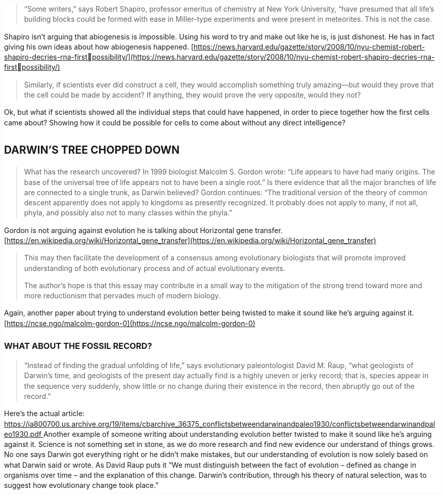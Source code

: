 >“Some writers,” says Robert Shapiro, professor emeritus of chemistry at New York University, “have presumed that all life’s building blocks could be formed with ease in Miller-type experiments and were present in meteorites. This is not the case.


Shapiro isn’t arguing that abiogenesis is impossible. Using his word to try and make out like he is, is just dishonest. He has in fact giving his own ideas about how abiogenesis happened. [https://news.harvard.edu/gazette/story/2008/10/nyu-chemist-robert-shapiro-decries-rna-firstpossibility/](https://news.harvard.edu/gazette/story/2008/10/nyu-chemist-robert-shapiro-decries-rna-firstpossibility/)

>Similarly, if scientists ever did construct a cell, they would accomplish something truly amazing—but would they prove that the cell could be made by accident? If anything, they would prove the very opposite, would they not?

Ok, but what if scientists showed all the individual steps that could have happened, in order to piece together how the first cells came about? Showing how it could be possible for cells to come about without any direct intelligence?

## DARWIN’S TREE CHOPPED DOWN

>What has the research uncovered? In 1999 biologist Malcolm S. Gordon wrote: “Life appears to have had many origins. The base of the universal tree of life appears not to have been a single root.” Is there evidence that all the major branches of life are connected to a single trunk, as Darwin believed? Gordon continues: “The traditional version of the theory of common descent apparently does not apply to kingdoms as presently recognized. It probably does not apply to many, if not all, phyla, and possibly also not to many classes within the phyla.”

Gordon is not arguing against evolution he is talking about Horizontal gene transfer.
[https://en.wikipedia.org/wiki/Horizontal_gene_transfer](https://en.wikipedia.org/wiki/Horizontal_gene_transfer)

>This may then facilitate the development of a consensus among evolutionary biologists that will promote improved understanding of both evolutionary process and of actual evolutionary events.
>
>The author’s hope is that this essay may contribute in a small way to the mitigation of the strong trend toward more and more reductionism that pervades much of modern biology.

Again, another paper about trying to understand evolution better being twisted to make it sound like he’s arguing against it. [https://ncse.ngo/malcolm-gordon-0](https://ncse.ngo/malcolm-gordon-0)

### WHAT ABOUT THE FOSSIL RECORD?

>“Instead of finding the gradual unfolding of life,” says evolutionary paleontologist David M. Raup, “what geologists of Darwin’s time, and geologists of the present day actually find is a highly uneven or jerky record; that is, species appear in the sequence very suddenly, show little or no change during their existence in the record, then abruptly go out of the record.”

Here’s the actual article: 
[https://ia800700.us.archive.org/19/items/cbarchive_36375_conflictsbetweendarwinandpaleo1930/conflictsbetweendarwinandpaleo1930.pdf
](https://ia800700.us.archive.org/19/items/cbarchive_36375_conflictsbetweendarwinandpaleo1930/conflictsbetweendarwinandpaleo1930.pdf
)
Another example of someone writing about understanding evolution better twisted to make it sound like he’s arguing against it. Science is not something set in stone, as we do more research and find new evidence our understand of things grows. No one says Darwin got everything right or he didn’t make mistakes, but our understanding of evolution is now solely based on what Darwin said or wrote. As David Raup puts it “We must distinguish between the fact of evolution – defined as change in organisms over time – and the explanation of this change. Darwin’s contribution, through his theory of natural selection, was to suggest how evolutionary change took place.”
